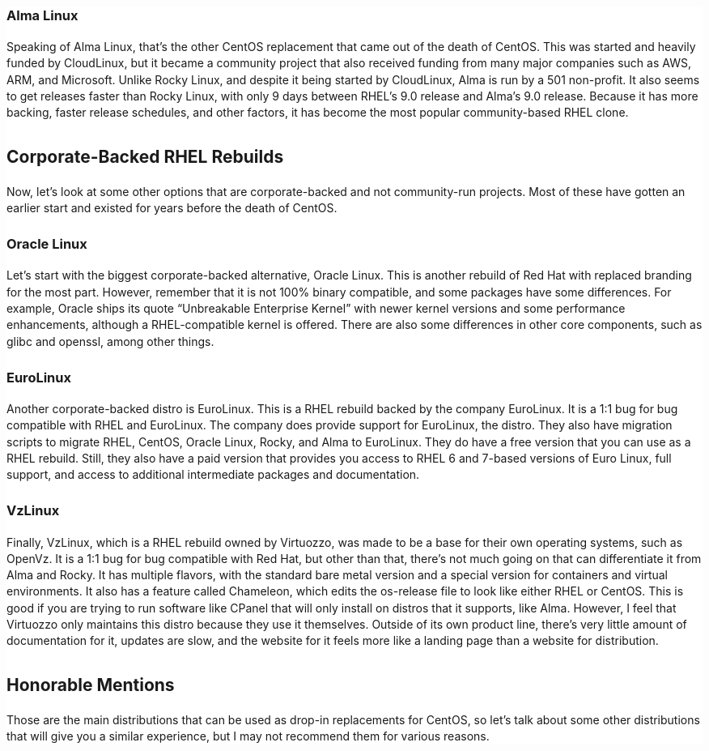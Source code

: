 ### Alma Linux

Speaking of Alma Linux, that’s the other CentOS replacement that came out of the death of CentOS. This was started and heavily funded by CloudLinux, but it became a community project that also received funding from many major companies such as AWS, ARM, and Microsoft. Unlike Rocky Linux, and despite it being started by CloudLinux, Alma is run by a 501 non-profit. It also seems to get releases faster than Rocky Linux, with only 9 days between RHEL’s 9.0 release and Alma’s 9.0 release. Because it has more backing, faster release schedules, and other factors, it has become the most popular community-based RHEL clone.

## Corporate-Backed RHEL Rebuilds

Now, let’s look at some other options that are corporate-backed and not community-run projects. Most of these have gotten an earlier start and existed for years before the death of CentOS.

### Oracle Linux

Let’s start with the biggest corporate-backed alternative, Oracle Linux. This is another rebuild of Red Hat with replaced branding for the most part. However, remember that it is not 100% binary compatible, and some packages have some differences. For example, Oracle ships its quote “Unbreakable Enterprise Kernel” with newer kernel versions and some performance enhancements, although a RHEL-compatible kernel is offered. There are also some differences in other core components, such as glibc and openssl, among other things.

### EuroLinux

Another corporate-backed distro is EuroLinux. This is a RHEL rebuild backed by the company EuroLinux. It is a 1:1 bug for bug compatible with RHEL and EuroLinux. The company does provide support for EuroLinux, the distro. They also have migration scripts to migrate RHEL, CentOS, Oracle Linux, Rocky, and Alma to EuroLinux. They do have a free version that you can use as a RHEL rebuild. Still, they also have a paid version that provides you access to RHEL 6 and 7-based versions of Euro Linux, full support, and access to additional intermediate packages and documentation.

### VzLinux

Finally, VzLinux, which is a RHEL rebuild owned by Virtuozzo, was made to be a base for their own operating systems, such as OpenVz. It is a 1:1 bug for bug compatible with Red Hat, but other than that, there’s not much going on that can differentiate it from Alma and Rocky. It has multiple flavors, with the standard bare metal version and a special version for containers and virtual environments. It also has a feature called Chameleon, which edits the os-release file to look like either RHEL or CentOS. This is good if you are trying to run software like CPanel that will only install on distros that it supports, like Alma. However, I feel that Virtuozzo only maintains this distro because they use it themselves. Outside of its own product line, there’s very little amount of documentation for it, updates are slow, and the website for it feels more like a landing page than a website for distribution.

## Honorable Mentions

Those are the main distributions that can be used as drop-in replacements for CentOS, so let’s talk about some other distributions that will give you a similar experience, but I may not recommend them for various reasons.
